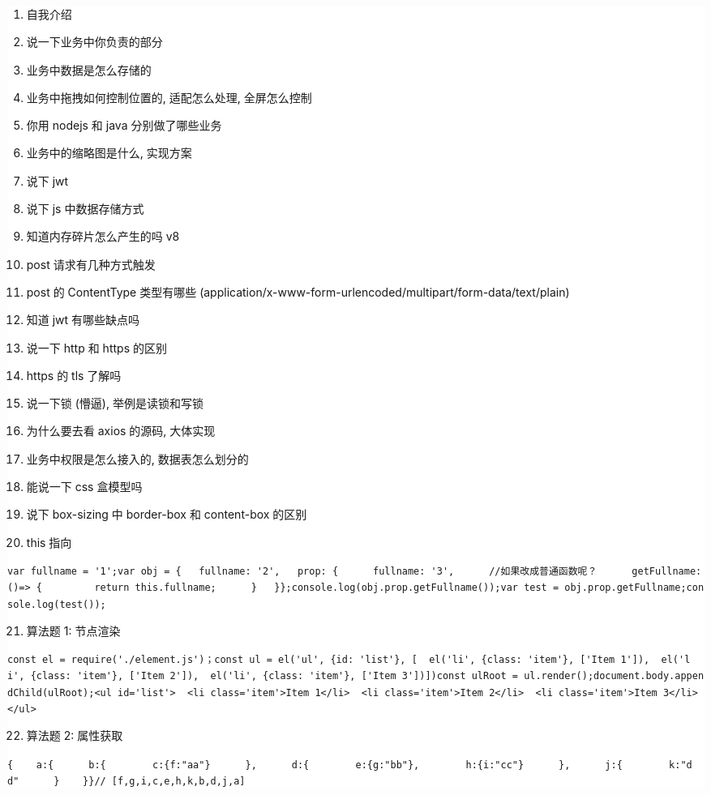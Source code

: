 1.  自我介绍
    
2.  说一下业务中你负责的部分
    
3.  业务中数据是怎么存储的
    
4.  业务中拖拽如何控制位置的, 适配怎么处理, 全屏怎么控制
    
5.  你用 nodejs 和 java 分别做了哪些业务
    
6.  业务中的缩略图是什么, 实现方案
    
7.  说下 jwt
    
8.  说下 js 中数据存储方式
    
9.  知道内存碎片怎么产生的吗 v8
    
10.  post 请求有几种方式触发
    
11.  post 的 ContentType 类型有哪些 (application/x-www-form-urlencoded/multipart/form-data/text/plain)
    
12.  知道 jwt 有哪些缺点吗
    
13.  说一下 http 和 https 的区别
    
14.  https 的 tls 了解吗
    
15.  说一下锁 (懵逼), 举例是读锁和写锁
    
16.  为什么要去看 axios 的源码, 大体实现
    
17.  业务中权限是怎么接入的, 数据表怎么划分的
    
18.  能说一下 css 盒模型吗
    
19.  说下 box-sizing 中 border-box 和 content-box 的区别
    
20.  this 指向
    

```
var fullname = '1';var obj = {   fullname: '2',   prop: {      fullname: '3',      //如果改成普通函数呢？      getFullname:()=> {         return this.fullname;      }   }};console.log(obj.prop.getFullname());var test = obj.prop.getFullname;console.log(test());
```

21.  算法题 1: 节点渲染
    

```
const el = require('./element.js')；const ul = el('ul', {id: 'list'}, [  el('li', {class: 'item'}, ['Item 1']),  el('li', {class: 'item'}, ['Item 2']),  el('li', {class: 'item'}, ['Item 3'])])const ulRoot = ul.render();document.body.appendChild(ulRoot);<ul id='list'>  <li class='item'>Item 1</li>  <li class='item'>Item 2</li>  <li class='item'>Item 3</li></ul>
```

22.  算法题 2: 属性获取
    

```
{    a:{      b:{        c:{f:"aa"}      },      d:{        e:{g:"bb"},        h:{i:"cc"}      },      j:{        k:"dd"      }    }}// [f,g,i,c,e,h,k,b,d,j,a]
```
